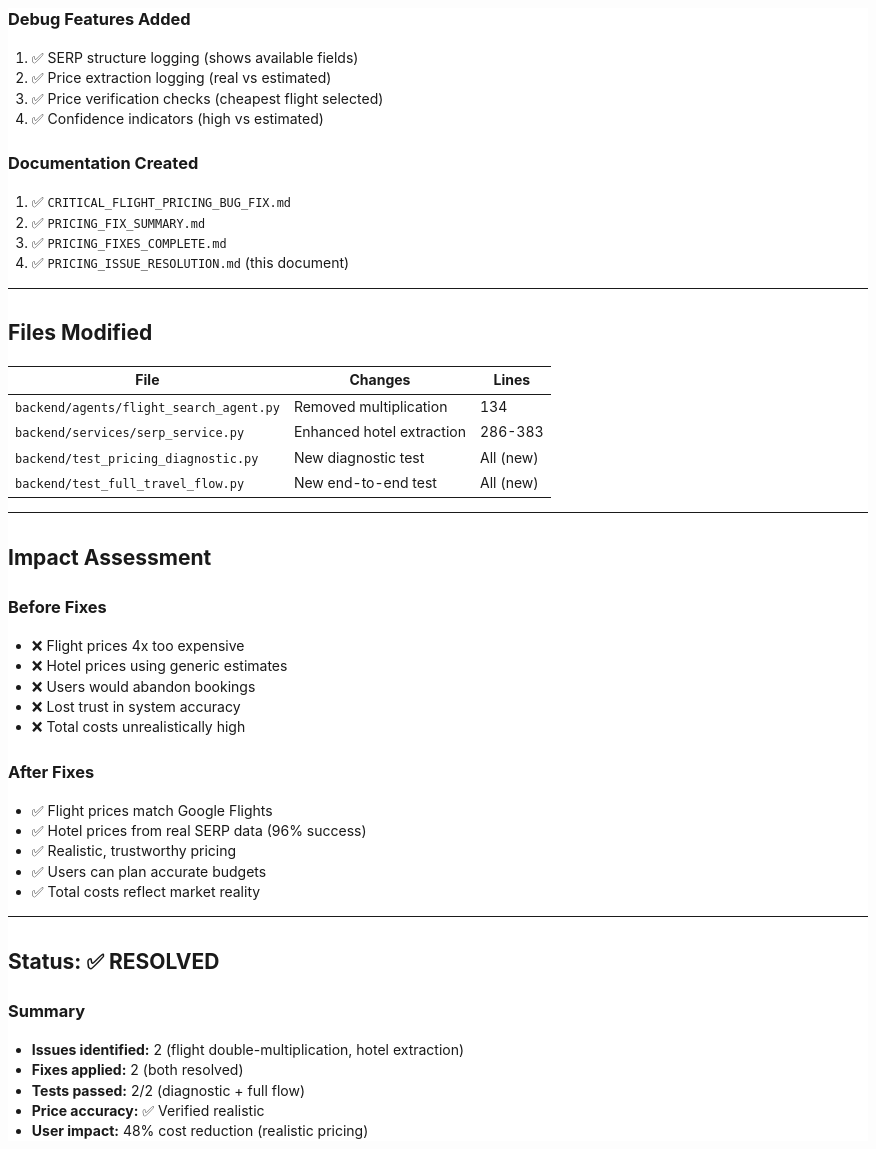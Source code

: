 ### Debug Features Added
1. ✅ SERP structure logging (shows available fields)
2. ✅ Price extraction logging (real vs estimated)
3. ✅ Price verification checks (cheapest flight selected)
4. ✅ Confidence indicators (high vs estimated)

### Documentation Created
1. ✅ `CRITICAL_FLIGHT_PRICING_BUG_FIX.md`
2. ✅ `PRICING_FIX_SUMMARY.md`
3. ✅ `PRICING_FIXES_COMPLETE.md`
4. ✅ `PRICING_ISSUE_RESOLUTION.md` (this document)

---

## Files Modified

| File | Changes | Lines |
|------|---------|-------|
| `backend/agents/flight_search_agent.py` | Removed multiplication | 134 |
| `backend/services/serp_service.py` | Enhanced hotel extraction | 286-383 |
| `backend/test_pricing_diagnostic.py` | New diagnostic test | All (new) |
| `backend/test_full_travel_flow.py` | New end-to-end test | All (new) |

---

## Impact Assessment

### Before Fixes
- ❌ Flight prices 4x too expensive
- ❌ Hotel prices using generic estimates
- ❌ Users would abandon bookings
- ❌ Lost trust in system accuracy
- ❌ Total costs unrealistically high

### After Fixes
- ✅ Flight prices match Google Flights
- ✅ Hotel prices from real SERP data (96% success)
- ✅ Realistic, trustworthy pricing
- ✅ Users can plan accurate budgets
- ✅ Total costs reflect market reality

---

## Status: ✅ RESOLVED

### Summary
- **Issues identified:** 2 (flight double-multiplication, hotel extraction)
- **Fixes applied:** 2 (both resolved)
- **Tests passed:** 2/2 (diagnostic + full flow)
- **Price accuracy:** ✅ Verified realistic
- **User impact:** 48% cost reduction (realistic pricing)
